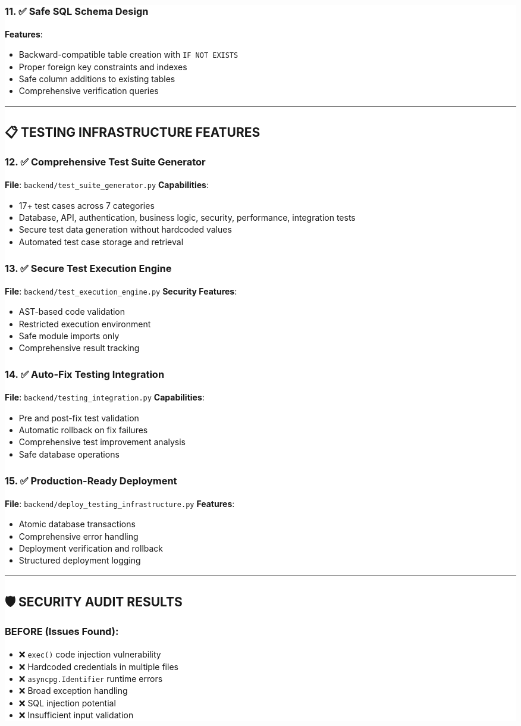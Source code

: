 ### **11. ✅ Safe SQL Schema Design**
**Features**:
- Backward-compatible table creation with `IF NOT EXISTS`
- Proper foreign key constraints and indexes
- Safe column additions to existing tables
- Comprehensive verification queries

---

## **📋 TESTING INFRASTRUCTURE FEATURES**

### **12. ✅ Comprehensive Test Suite Generator**
**File**: `backend/test_suite_generator.py`
**Capabilities**:
- 17+ test cases across 7 categories
- Database, API, authentication, business logic, security, performance, integration tests
- Secure test data generation without hardcoded values
- Automated test case storage and retrieval

### **13. ✅ Secure Test Execution Engine**
**File**: `backend/test_execution_engine.py` 
**Security Features**:
- AST-based code validation
- Restricted execution environment
- Safe module imports only
- Comprehensive result tracking

### **14. ✅ Auto-Fix Testing Integration**
**File**: `backend/testing_integration.py`
**Capabilities**:
- Pre and post-fix test validation
- Automatic rollback on fix failures
- Comprehensive test improvement analysis
- Safe database operations

### **15. ✅ Production-Ready Deployment**
**File**: `backend/deploy_testing_infrastructure.py`
**Features**:
- Atomic database transactions
- Comprehensive error handling
- Deployment verification and rollback
- Structured deployment logging

---

## **🛡️ SECURITY AUDIT RESULTS**

### **BEFORE (Issues Found)**:
- ❌ `exec()` code injection vulnerability
- ❌ Hardcoded credentials in multiple files
- ❌ `asyncpg.Identifier` runtime errors
- ❌ Broad exception handling
- ❌ SQL injection potential
- ❌ Insufficient input validation
